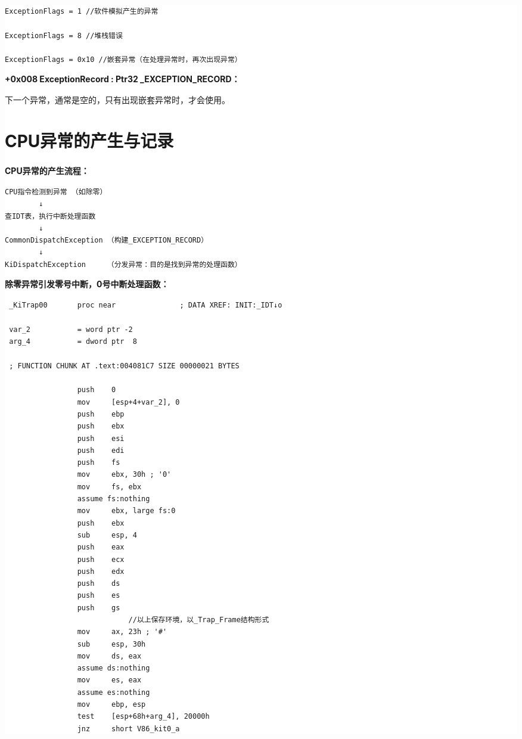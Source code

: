 	ExceptionFlags = 1 //软件模拟产生的异常

	ExceptionFlags = 8 //堆栈错误

	ExceptionFlags = 0x10 //嵌套异常（在处理异常时，再次出现异常）

**+0x008 ExceptionRecord : Ptr32 _EXCEPTION_RECORD：**

下一个异常，通常是空的，只有出现嵌套异常时，才会使用。


# CPU异常的产生与记录

**CPU异常的产生流程：**

	CPU指令检测到异常 （如除零）
			↓
	查IDT表，执行中断处理函数
			↓
	CommonDispatchException （构建_EXCEPTION_RECORD）
			↓
	KiDispatchException     （分发异常：目的是找到异常的处理函数）
	
**除零异常引发零号中断，0号中断处理函数：**

	 _KiTrap00       proc near               ; DATA XREF: INIT:_IDT↓o
	
	 var_2           = word ptr -2
	 arg_4           = dword ptr  8
	
	 ; FUNCTION CHUNK AT .text:004081C7 SIZE 00000021 BYTES
	
	                 push    0
	                 mov     [esp+4+var_2], 0
	                 push    ebp
	                 push    ebx
	                 push    esi
	                 push    edi
	                 push    fs
	                 mov     ebx, 30h ; '0'
	                 mov     fs, ebx
	                 assume fs:nothing
	                 mov     ebx, large fs:0
	                 push    ebx
	                 sub     esp, 4
	                 push    eax
	                 push    ecx
	                 push    edx
	                 push    ds
	                 push    es
	                 push    gs
								 //以上保存环境，以_Trap_Frame结构形式
	                 mov     ax, 23h ; '#'
	                 sub     esp, 30h
	                 mov     ds, eax
	                 assume ds:nothing
	                 mov     es, eax
	                 assume es:nothing
	                 mov     ebp, esp
	                 test    [esp+68h+arg_4], 20000h
	                 jnz     short V86_kit0_a
	